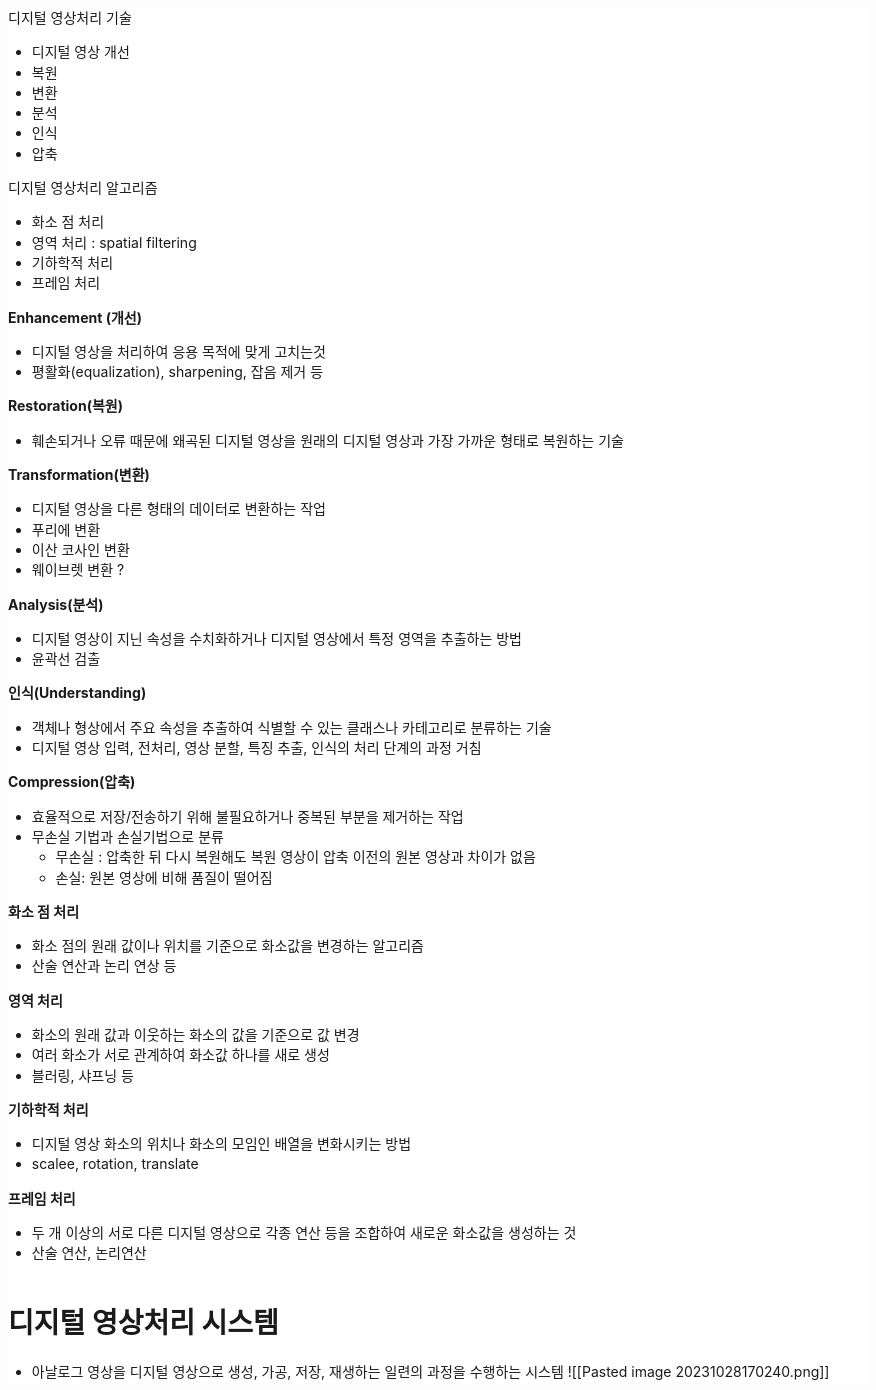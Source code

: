 디지털 영상처리 기술
- 디지털 영상 개선
- 복원
- 변환
- 분석
- 인식
- 압축

디지털 영상처리 알고리즘
- 화소 점 처리
- 영역 처리 : spatial filtering
- 기하학적 처리
- 프레임 처리


**Enhancement (개선)**
- 디지털 영상을 처리하여 응용 목적에 맞게 고치는것
- 평활화(equalization), sharpening, 잡음 제거 등

**Restoration(복원)**
- 훼손되거나 오류 때문에 왜곡된 디지털 영상을 원래의 디지털 영상과 가장 가까운 형태로 복원하는 기술

**Transformation(변환)**
- 디지털 영상을 다른 형태의 데이터로 변환하는 작업
- 푸리에 변환
- 이산 코사인 변환
- 웨이브렛 변환 ? 

**Analysis(분석)**
- 디지털 영상이 지닌 속성을 수치화하거나 디지털 영상에서 특정 영역을 추출하는 방법
- 윤곽선 검출

**인식(Understanding)**
- 객체나 형상에서 주요 속성을 추출하여 식별할 수 있는 클래스나 카테고리로 분류하는 기술
- 디지털 영상 입력, 전처리, 영상 분할, 특징 추출, 인식의 처리 단계의 과정 거침

**Compression(압축)**
- 효율적으로 저장/전송하기 위해 불필요하거나 중복된 부분을 제거하는 작업
- 무손실 기법과 손실기법으로 분류
	- 무손실 : 압축한 뒤 다시 복원해도 복원 영상이 압축 이전의 원본 영상과 차이가 없음
	- 손실: 원본 영상에 비해 품질이 떨어짐


**화소 점 처리**
- 화소 점의 원래 값이나 위치를 기준으로 화소값을 변경하는 알고리즘
- 산술 연산과 논리 연상 등

**영역 처리**
- 화소의 원래 값과 이웃하는 화소의 값을 기준으로 값 변경
- 여러 화소가 서로 관계하여 화소값 하나를 새로 생성
- 블러링, 샤프닝 등

**기하학적 처리**
- 디지털 영상 화소의 위치나 화소의 모임인 배열을 변화시키는 방법
- scalee, rotation, translate

**프레임 처리**
- 두 개 이상의 서로 다른 디지털 영상으로 각종 연산 등을 조합하여 새로운 화소값을 생성하는 것
- 산술 연산, 논리연산

# 디지털 영상처리 시스템
- 아날로그 영상을 디지털 영상으로 생성, 가공, 저장, 재생하는 일련의 과정을 수행하는 시스템
![[Pasted image 20231028170240.png]]


